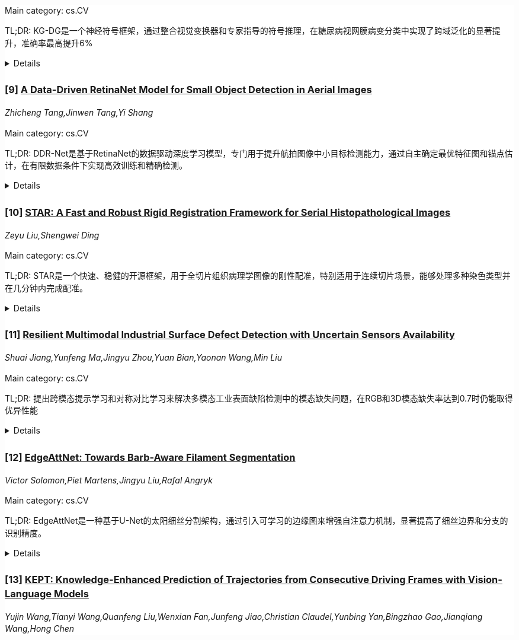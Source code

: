 Main category: cs.CV

TL;DR: KG-DG是一个神经符号框架，通过整合视觉变换器和专家指导的符号推理，在糖尿病视网膜病变分类中实现了跨域泛化的显著提升，准确率最高提升6%


<details><summary>Details</summary></details>


### [9] [A Data-Driven RetinaNet Model for Small Object Detection in Aerial Images](https://arxiv.org/abs/2509.02928)
*Zhicheng Tang,Jinwen Tang,Yi Shang*

Main category: cs.CV

TL;DR: DDR-Net是基于RetinaNet的数据驱动深度学习模型，专门用于提升航拍图像中小目标检测能力，通过自主确定最优特征图和锚点估计，在有限数据条件下实现高效训练和精确检测。


<details><summary>Details</summary></details>


### [10] [STAR: A Fast and Robust Rigid Registration Framework for Serial Histopathological Images](https://arxiv.org/abs/2509.02952)
*Zeyu Liu,Shengwei Ding*

Main category: cs.CV

TL;DR: STAR是一个快速、稳健的开源框架，用于全切片组织病理学图像的刚性配准，特别适用于连续切片场景，能够处理多种染色类型并在几分钟内完成配准。


<details><summary>Details</summary></details>


### [11] [Resilient Multimodal Industrial Surface Defect Detection with Uncertain Sensors Availability](https://arxiv.org/abs/2509.02962)
*Shuai Jiang,Yunfeng Ma,Jingyu Zhou,Yuan Bian,Yaonan Wang,Min Liu*

Main category: cs.CV

TL;DR: 提出跨模态提示学习和对称对比学习来解决多模态工业表面缺陷检测中的模态缺失问题，在RGB和3D模态缺失率达到0.7时仍能取得优异性能


<details><summary>Details</summary></details>


### [12] [EdgeAttNet: Towards Barb-Aware Filament Segmentation](https://arxiv.org/abs/2509.02964)
*Victor Solomon,Piet Martens,Jingyu Liu,Rafal Angryk*

Main category: cs.CV

TL;DR: EdgeAttNet是一种基于U-Net的太阳细丝分割架构，通过引入可学习的边缘图来增强自注意力机制，显著提高了细丝边界和分支的识别精度。


<details><summary>Details</summary></details>


### [13] [KEPT: Knowledge-Enhanced Prediction of Trajectories from Consecutive Driving Frames with Vision-Language Models](https://arxiv.org/abs/2509.02966)
*Yujin Wang,Tianyi Wang,Quanfeng Liu,Wenxian Fan,Junfeng Jiao,Christian Claudel,Yunbing Yan,Bingzhao Gao,Jianqiang Wang,Hong Chen*
